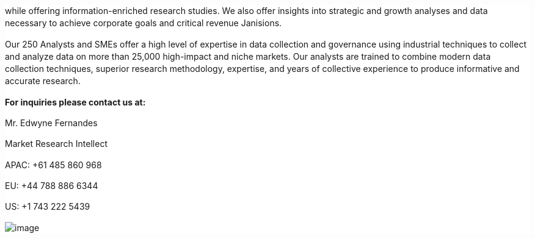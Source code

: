 while offering information-enriched research studies.&nbsp;</span>We also offer insights into strategic and growth analyses and data necessary to achieve corporate goals and critical revenue Janisions.</p><p><span class="">Our 250 Analysts and SMEs offer a high level of expertise in data collection and governance using industrial techniques to collect and analyze data on more than 25,000 high-impact and niche markets. Our analysts are trained to combine modern data collection techniques, superior research methodology, expertise, and years of collective experience to produce informative and accurate research.</span></p><p><strong>For inquiries please contact us at:</strong></p><p>Mr. Edwyne Fernandes</p><p>Market Research Intellect</p><p>APAC: +61 485 860 968</p><p>EU: +44 788 886 6344</p><p>US: +1 743 222 5439</p>
![image](https://github.com/user-attachments/assets/eaaf68b2-47e3-4c23-98dc-b6a7f45ff5df)
